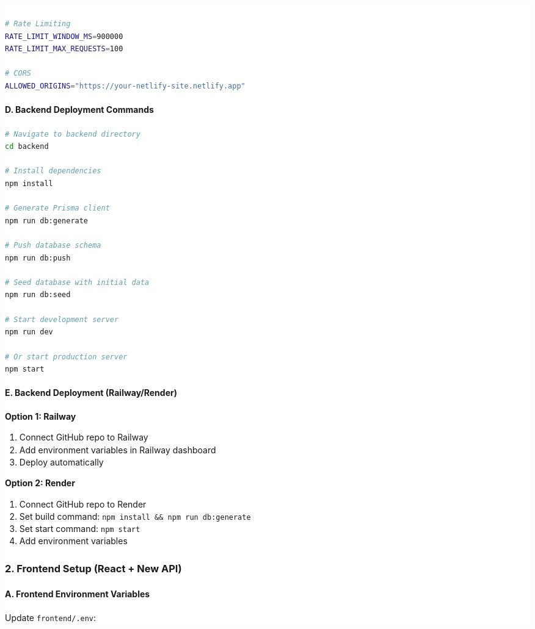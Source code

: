 ```bash

# Rate Limiting
RATE_LIMIT_WINDOW_MS=900000
RATE_LIMIT_MAX_REQUESTS=100

# CORS
ALLOWED_ORIGINS="https://your-netlify-site.netlify.app"
```

#### D. Backend Deployment Commands

```bash
# Navigate to backend directory
cd backend

# Install dependencies
npm install

# Generate Prisma client
npm run db:generate

# Push database schema
npm run db:push

# Seed database with initial data
npm run db:seed

# Start development server
npm run dev

# Or start production server
npm start
```

#### E. Backend Deployment (Railway/Render)

**Option 1: Railway**
1. Connect GitHub repo to Railway
2. Add environment variables in Railway dashboard
3. Deploy automatically

**Option 2: Render**
1. Connect GitHub repo to Render
2. Set build command: `npm install && npm run db:generate`
3. Set start command: `npm start`
4. Add environment variables

### 2. Frontend Setup (React + New API)

#### A. Frontend Environment Variables

Update `frontend/.env`:
